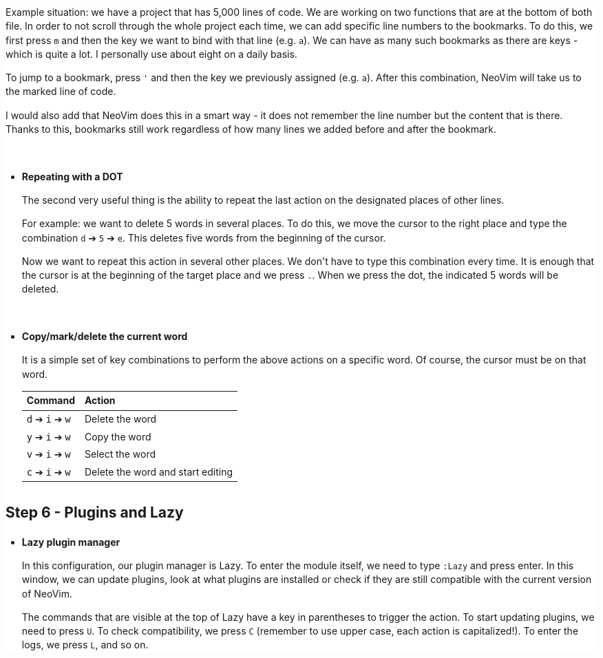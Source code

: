   Example situation: we have a project that has 5,000 lines of code. We are working on two functions that are at the bottom of both file. In order to not scroll through the whole project each time, we can add specific line numbers to the bookmarks. To do this, we first press `m` and then the key we want to bind with that line (e.g. `a`). We can have as many such bookmarks as there are keys - which is quite a lot. I personally use about eight on a daily basis.
  
  To jump to a bookmark, press `'` and then the key we previously assigned (e.g. `a`). After this combination, NeoVim will take us to the marked line of code.
  
  I would also add that NeoVim does this in a smart way - it does not remember the line number but the content that is there. Thanks to this, bookmarks still work regardless of how many lines we added before and after the bookmark.

<br>

* **Repeating with a DOT**
  
  The second very useful thing is the ability to repeat the last action on the designated places of other lines.
  
  For example: we want to delete 5 words in several places. To do this, we move the cursor to the right place and type the combination `d` ➔ `5` ➔ `e`. This deletes five words from the beginning of the cursor.
  
  Now we want to repeat this action in several other places. We don't have to type this combination every time. It is enough that the cursor is at the beginning of the target place and we press `.`. When we press the dot, the indicated 5 words will be deleted.

<br>

* **Copy/mark/delete the current word**
  
  It is a simple set of key combinations to perform the above actions on a specific word. Of course, the cursor must be on that word.
  
  | Command                                      | Action          |
  | -------------------------------------------- | --------------- |
  | <kbd>d</kbd> ➔ <kbd>i</kbd> ➔ <kbd>w</kbd> | Delete the word |
  | <kbd>y</kbd> ➔ <kbd>i</kbd> ➔ <kbd>w</kbd> | Copy the word   |
  | <kbd>v</kbd> ➔ <kbd>i</kbd> ➔ <kbd>w</kbd> | Select the word |
  | <kbd>c</kbd> ➔ <kbd>i</kbd> ➔ <kbd>w</kbd> | Delete the word and start editing |

## Step 6 - Plugins and Lazy

* **Lazy plugin manager**
  
  In this configuration, our plugin manager is Lazy. To enter the module itself, we need to type `:Lazy` and press enter. In this window, we can update plugins, look at what plugins are installed or check if they are still compatible with the current version of NeoVim.
  
  The commands that are visible at the top of Lazy have a key in parentheses to trigger the action. To start updating plugins, we need to press `U`. To check compatibility, we press `C` (remember to use upper case, each action is capitalized!). To enter the logs, we press `L`, and so on.
  